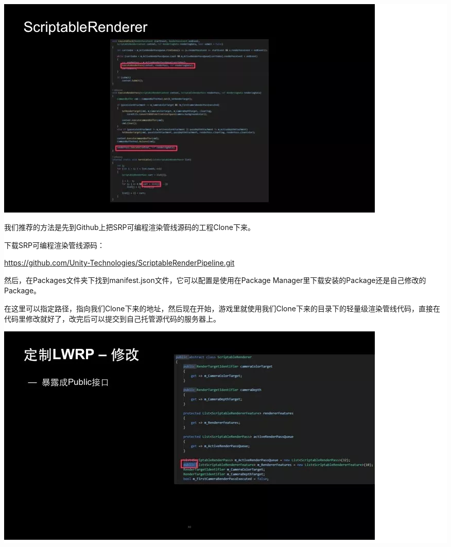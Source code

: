 ![img](LWRP_2.assets/640-1562819319958.webp)



我们推荐的方法是先到Github上把SRP可编程渲染管线源码的工程Clone下来。



下载SRP可编程渲染管线源码：

https://github.com/Unity-Technologies/ScriptableRenderPipeline.git



然后，在Packages文件夹下找到manifest.json文件，它可以配置是使用在Package Manager里下载安装的Package还是自己修改的Package。



在这里可以指定路径，指向我们Clone下来的地址，然后现在开始，游戏里就使用我们Clone下来的目录下的轻量级渲染管线代码，直接在代码里修改就好了，改完后可以提交到自己托管源代码的服务器上。



![img](LWRP_2.assets/640-1562819319957.webp)
